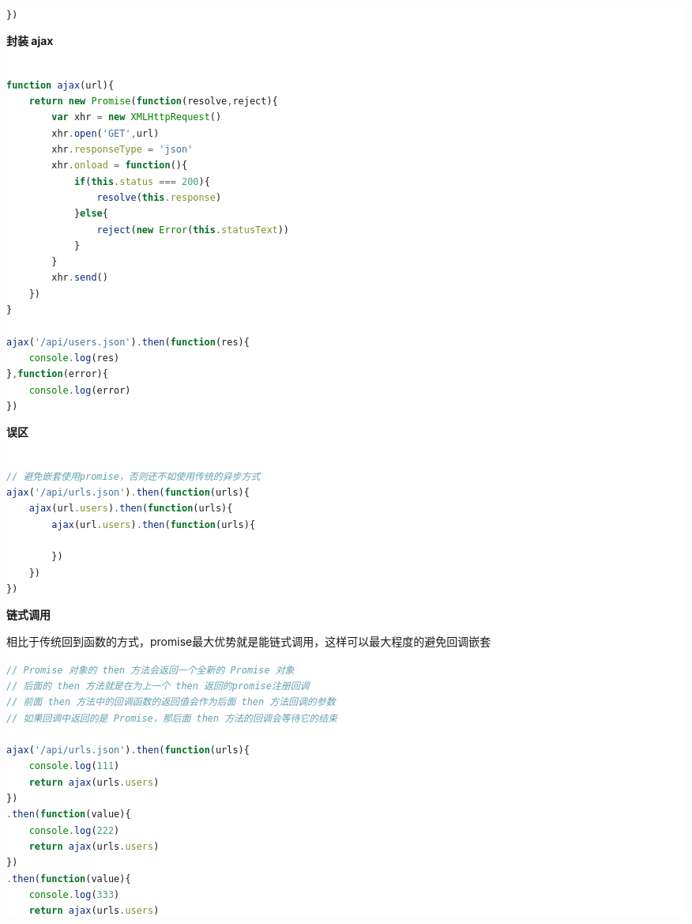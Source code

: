 ```javascript
})

```

**封装 ajax**
```javascript

function ajax(url){
    return new Promise(function(resolve,reject){
        var xhr = new XMLHttpRequest()
        xhr.open('GET',url)
        xhr.responseType = 'json'
        xhr.onload = function(){
            if(this.status === 200){
                resolve(this.response)
            }else{
                reject(new Error(this.statusText))
            }
        }
        xhr.send()
    })
}

ajax('/api/users.json').then(function(res){
    console.log(res)
},function(error){
    console.log(error)
})

```

**误区**

```javascript

// 避免嵌套使用promise，否则还不如使用传统的异步方式
ajax('/api/urls.json').then(function(urls){
    ajax(url.users).then(function(urls){
        ajax(url.users).then(function(urls){
            
        })
    })
})

```

**链式调用**

相比于传统回到函数的方式，promise最大优势就是能链式调用，这样可以最大程度的避免回调嵌套

```javascript
// Promise 对象的 then 方法会返回一个全新的 Promise 对象
// 后面的 then 方法就是在为上一个 then 返回的promise注册回调
// 前面 then 方法中的回调函数的返回值会作为后面 then 方法回调的参数
// 如果回调中返回的是 Promise，那后面 then 方法的回调会等待它的结束

ajax('/api/urls.json').then(function(urls){
    console.log(111)
    return ajax(urls.users)
})
.then(function(value){
    console.log(222)
    return ajax(urls.users)
})
.then(function(value){
    console.log(333)
    return ajax(urls.users)
```